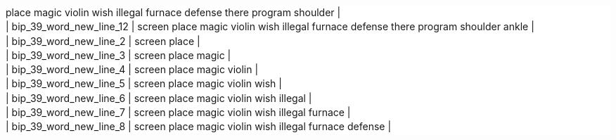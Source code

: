 place
magic
violin
wish
illegal
furnace
defense
there
program
shoulder |  
| bip_39_word_new_line_12 | screen
place
magic
violin
wish
illegal
furnace
defense
there
program
shoulder
ankle |  
| bip_39_word_new_line_2 | screen
place |  
| bip_39_word_new_line_3 | screen
place
magic |  
| bip_39_word_new_line_4 | screen
place
magic
violin |  
| bip_39_word_new_line_5 | screen
place
magic
violin
wish |  
| bip_39_word_new_line_6 | screen
place
magic
violin
wish
illegal |  
| bip_39_word_new_line_7 | screen
place
magic
violin
wish
illegal
furnace |  
| bip_39_word_new_line_8 | screen
place
magic
violin
wish
illegal
furnace
defense |  